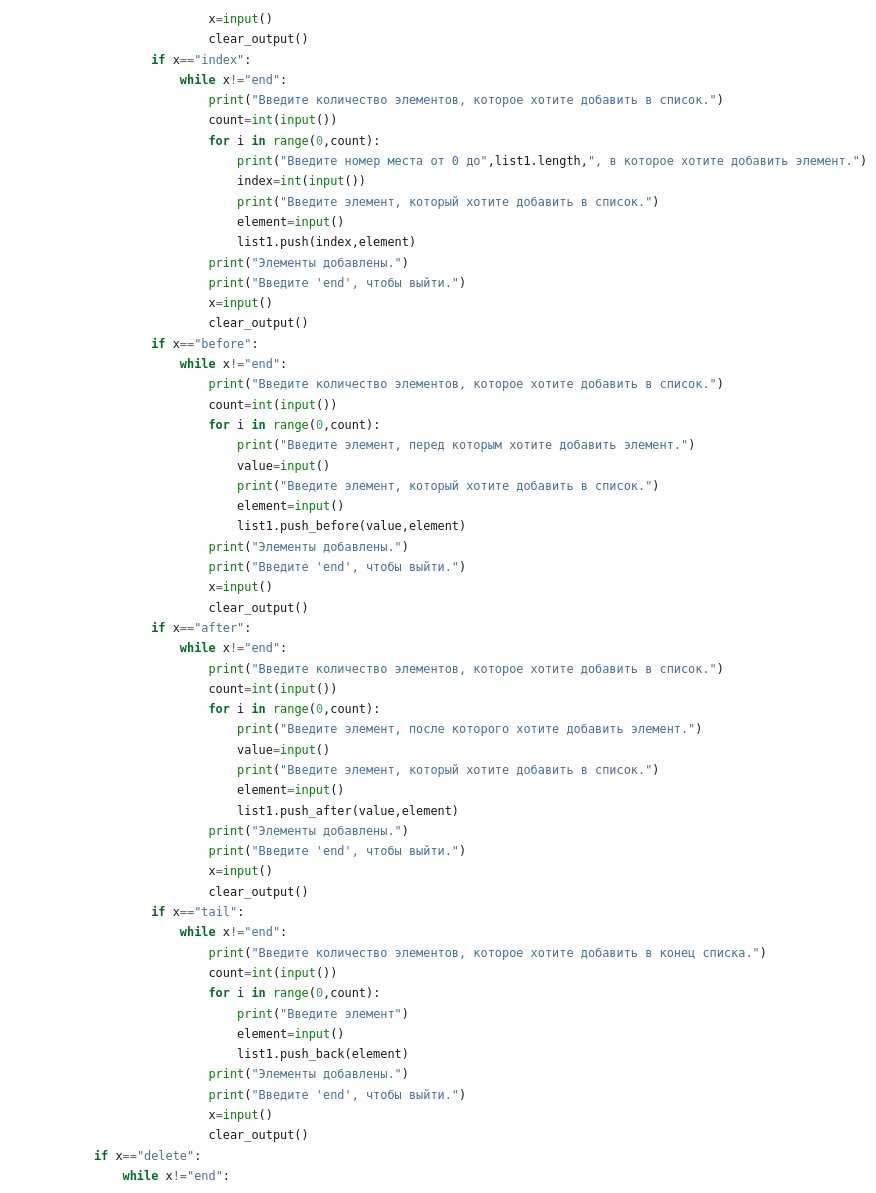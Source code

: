 ```python
                            x=input()
                            clear_output()
                    if x=="index":
                        while x!="end":
                            print("Введите количество элементов, которое хотите добавить в список.")
                            count=int(input())
                            for i in range(0,count):
                                print("Введите номер места от 0 до",list1.length,", в которое хотите добавить элемент.")
                                index=int(input())
                                print("Введите элемент, который хотите добавить в список.")
                                element=input()
                                list1.push(index,element)
                            print("Элементы добавлены.")
                            print("Введите 'end', чтобы выйти.")
                            x=input()
                            clear_output()
                    if x=="before":
                        while x!="end":
                            print("Введите количество элементов, которое хотите добавить в список.")
                            count=int(input())
                            for i in range(0,count):
                                print("Введите элемент, перед которым хотите добавить элемент.")
                                value=input()
                                print("Введите элемент, который хотите добавить в список.")
                                element=input()
                                list1.push_before(value,element)
                            print("Элементы добавлены.")
                            print("Введите 'end', чтобы выйти.")
                            x=input()
                            clear_output()
                    if x=="after":
                        while x!="end":
                            print("Введите количество элементов, которое хотите добавить в список.")
                            count=int(input())
                            for i in range(0,count):
                                print("Введите элемент, после которого хотите добавить элемент.")
                                value=input()
                                print("Введите элемент, который хотите добавить в список.")
                                element=input()
                                list1.push_after(value,element)
                            print("Элементы добавлены.")
                            print("Введите 'end', чтобы выйти.")
                            x=input()
                            clear_output()
                    if x=="tail":
                        while x!="end":
                            print("Введите количество элементов, которое хотите добавить в конец списка.")
                            count=int(input())
                            for i in range(0,count):
                                print("Введите элемент")
                                element=input()
                                list1.push_back(element)
                            print("Элементы добавлены.")
                            print("Введите 'end', чтобы выйти.")
                            x=input()
                            clear_output()     
            if x=="delete":
                while x!="end":
```